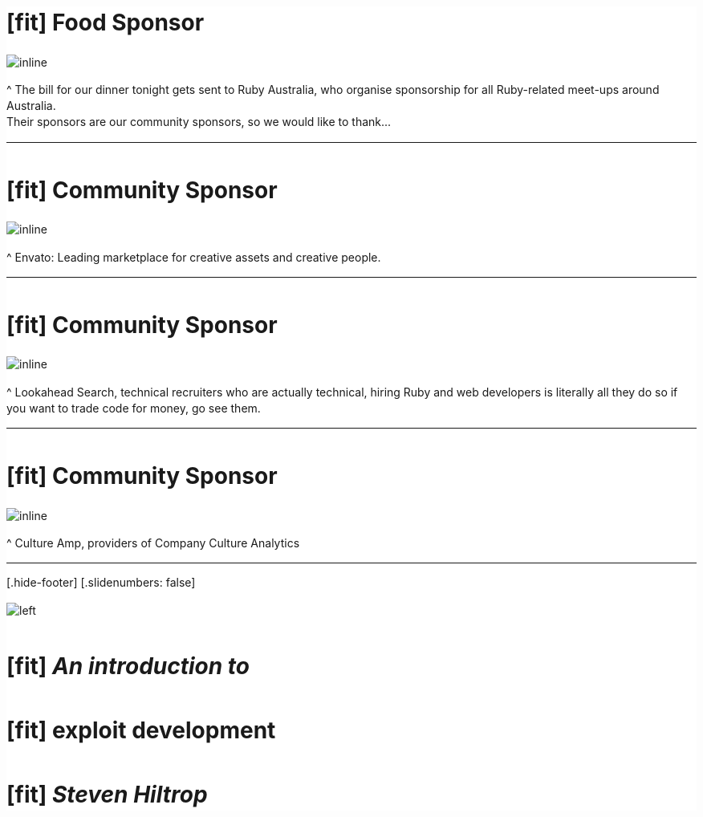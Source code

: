 
# [fit] **Food Sponsor**
![inline](https://www.dropbox.com/s/cxq6w0jx76jyc3x/ruby-au-logo.png?dl=1)

^
The bill for our dinner tonight gets sent to Ruby Australia, who organise sponsorship for all Ruby-related meet-ups around Australia.<br /> Their sponsors are our community sponsors, so we would like to thank...

---

# [fit] **Community Sponsor**
![inline](https://www.dropbox.com/s/rt37lwsic8rw6h2/envato-logo.png?dl=1)

^
Envato: Leading marketplace for creative assets and creative people.

---

# [fit] **Community Sponsor**
![inline](https://www.dropbox.com/s/rtel8e4hy8d06kw/lookahead-logo.png?dl=1)

^
Lookahead Search, technical recruiters who are actually technical, hiring Ruby and web developers is literally all they do so if you want to trade code for money, go see them.

---

# [fit] **Community Sponsor**
![inline](https://www.dropbox.com/s/h36hivrlykx4wbu/culture-amp-logo.png?dl=1)

^
Culture Amp, providers of Company Culture Analytics

---


[.hide-footer]
[.slidenumbers: false]

![left](https://www.dropbox.com/s/zw9b63w52idpfy1/steven-hiltrop.png?dl=1)

# [fit] *An introduction to*
# [fit] **exploit development**
# [fit] **_Steven Hiltrop_**
